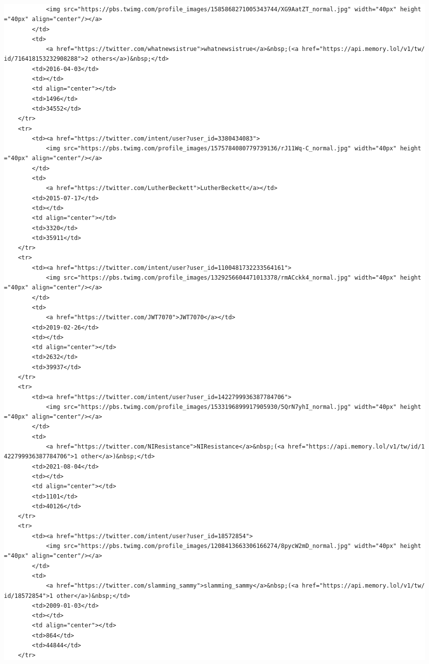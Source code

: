                 <img src="https://pbs.twimg.com/profile_images/1585868271005343744/XG9AatZT_normal.jpg" width="40px" height="40px" align="center"/></a>
            </td>
            <td>
                <a href="https://twitter.com/whatnewsistrue">whatnewsistrue</a>&nbsp;(<a href="https://api.memory.lol/v1/tw/id/716418153232908288">2 others</a>)&nbsp;</td>
            <td>2016-04-03</td>
            <td></td>
            <td align="center"></td>
            <td>1496</td>
            <td>34552</td>
        </tr>
        <tr>
            <td><a href="https://twitter.com/intent/user?user_id=3380434083">
                <img src="https://pbs.twimg.com/profile_images/1575784080779739136/rJ11Wq-C_normal.jpg" width="40px" height="40px" align="center"/></a>
            </td>
            <td>
                <a href="https://twitter.com/LutherBeckett">LutherBeckett</a></td>
            <td>2015-07-17</td>
            <td></td>
            <td align="center"></td>
            <td>3320</td>
            <td>35911</td>
        </tr>
        <tr>
            <td><a href="https://twitter.com/intent/user?user_id=1100481732233564161">
                <img src="https://pbs.twimg.com/profile_images/1329256604471013378/rmACckk4_normal.jpg" width="40px" height="40px" align="center"/></a>
            </td>
            <td>
                <a href="https://twitter.com/JWT7070">JWT7070</a></td>
            <td>2019-02-26</td>
            <td></td>
            <td align="center"></td>
            <td>2632</td>
            <td>39937</td>
        </tr>
        <tr>
            <td><a href="https://twitter.com/intent/user?user_id=1422799936387784706">
                <img src="https://pbs.twimg.com/profile_images/1533196899917905930/5QrN7yhI_normal.jpg" width="40px" height="40px" align="center"/></a>
            </td>
            <td>
                <a href="https://twitter.com/NIResistance">NIResistance</a>&nbsp;(<a href="https://api.memory.lol/v1/tw/id/1422799936387784706">1 other</a>)&nbsp;</td>
            <td>2021-08-04</td>
            <td></td>
            <td align="center"></td>
            <td>1101</td>
            <td>40126</td>
        </tr>
        <tr>
            <td><a href="https://twitter.com/intent/user?user_id=18572854">
                <img src="https://pbs.twimg.com/profile_images/1208413663306166274/8pycW2mD_normal.jpg" width="40px" height="40px" align="center"/></a>
            </td>
            <td>
                <a href="https://twitter.com/slamming_sammy">slamming_sammy</a>&nbsp;(<a href="https://api.memory.lol/v1/tw/id/18572854">1 other</a>)&nbsp;</td>
            <td>2009-01-03</td>
            <td></td>
            <td align="center"></td>
            <td>864</td>
            <td>44844</td>
        </tr>